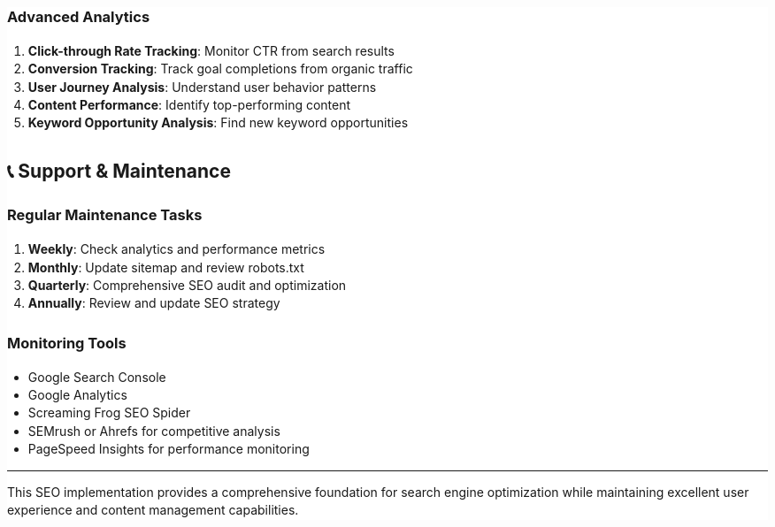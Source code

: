 ### Advanced Analytics
1. **Click-through Rate Tracking**: Monitor CTR from search results
2. **Conversion Tracking**: Track goal completions from organic traffic
3. **User Journey Analysis**: Understand user behavior patterns
4. **Content Performance**: Identify top-performing content
5. **Keyword Opportunity Analysis**: Find new keyword opportunities

## 📞 Support & Maintenance

### Regular Maintenance Tasks
1. **Weekly**: Check analytics and performance metrics
2. **Monthly**: Update sitemap and review robots.txt
3. **Quarterly**: Comprehensive SEO audit and optimization
4. **Annually**: Review and update SEO strategy

### Monitoring Tools
- Google Search Console
- Google Analytics
- Screaming Frog SEO Spider
- SEMrush or Ahrefs for competitive analysis
- PageSpeed Insights for performance monitoring

---

This SEO implementation provides a comprehensive foundation for search engine optimization while maintaining excellent user experience and content management capabilities. 
